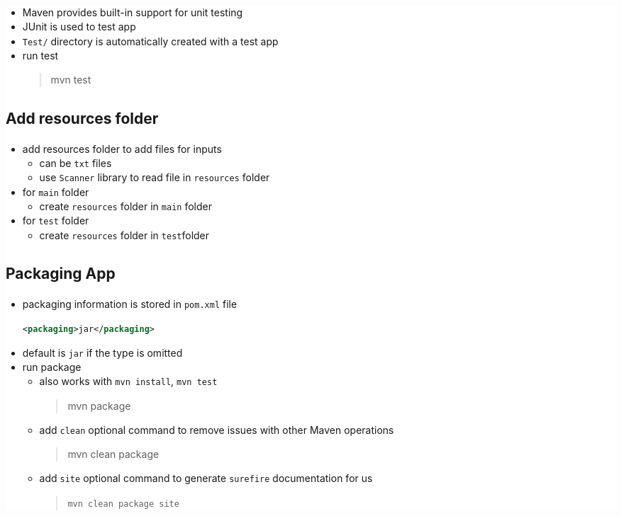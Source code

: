 - Maven provides built-in support for unit testing
- JUnit is used to test app
- `Test/` directory is automatically created with a test app
- run test
  > mvn test

## Add resources folder

- add resources folder to add files for inputs
  - can be `txt` files
  - use `Scanner` library to read file in `resources` folder
- for `main` folder
  - create `resources` folder in `main` folder
- for `test` folder
  - create `resources` folder in `test`folder

## Packaging App

- packaging information is stored in `pom.xml` file
  ```xml
  <packaging>jar</packaging>
  ```
- default is `jar` if the type is omitted
- run package
  - also works with `mvn install`, `mvn test`
    > mvn package
  - add `clean` optional command to remove issues with other Maven operations
    > mvn clean package
  - add `site` optional command to generate `surefire` documentation for us
    > `mvn clean package site`
